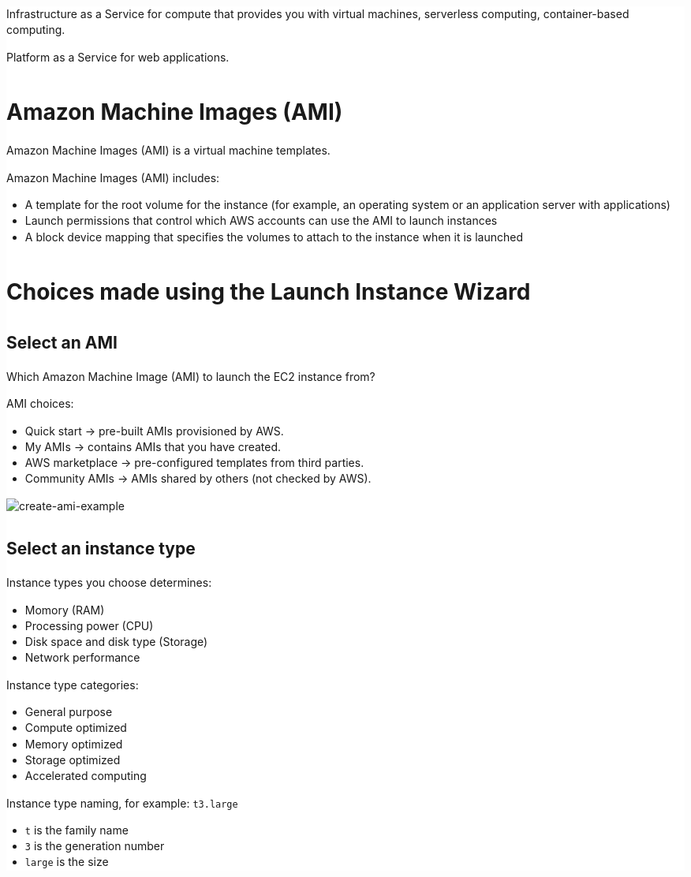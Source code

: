 Infrastructure as a Service for compute that provides you with virtual machines, serverless computing, container-based computing.

Platform as a Service for web applications.

# Amazon Machine Images (AMI)

Amazon Machine Images (AMI) is a virtual machine templates.

Amazon Machine Images (AMI) includes:
- A template for the root volume for the instance (for example, an operating system or an application server with applications)
- Launch permissions that control which AWS accounts can use the AMI to launch instances
- A block device mapping that specifies the volumes to attach to the instance when it is launched

# Choices made using the Launch Instance Wizard

## Select an AMI

Which Amazon Machine Image (AMI) to launch the EC2 instance from?

AMI choices:
- Quick start -> pre-built AMIs provisioned by AWS.
- My AMIs -> contains AMIs that you have created.
- AWS marketplace -> pre-configured templates from third parties.
- Community AMIs -> AMIs shared by others (not checked by AWS).

![create-ami-example](../../images/aws-foundation/aws-create-ami)

## Select an instance type

Instance types you choose determines:
- Momory (RAM)
- Processing power (CPU)
- Disk space and disk type (Storage)
- Network performance

Instance type categories:
- General purpose
- Compute optimized
- Memory optimized
- Storage optimized
- Accelerated computing

Instance type naming, for example: `t3.large`
- `t` is the family name
- `3` is the generation number
- `large` is the size
